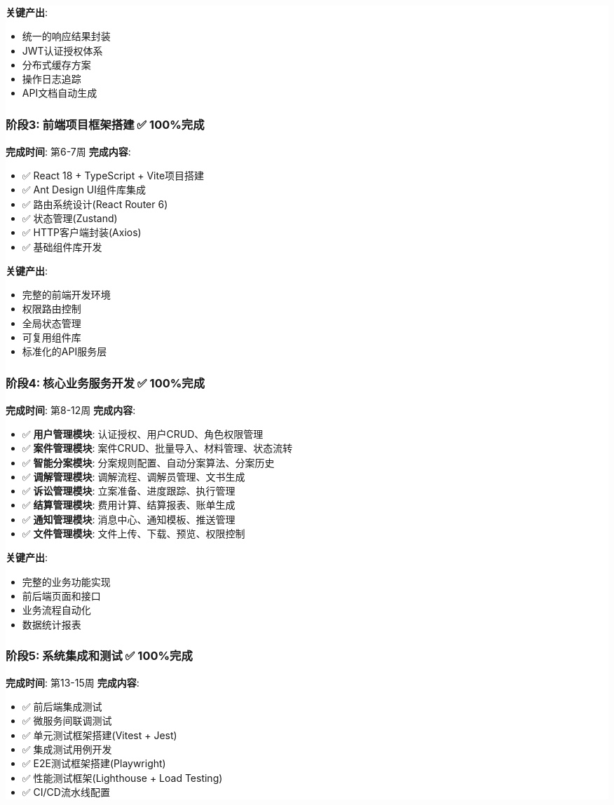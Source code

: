 **关键产出**:
- 统一的响应结果封装
- JWT认证授权体系
- 分布式缓存方案
- 操作日志追踪
- API文档自动生成

### 阶段3: 前端项目框架搭建 ✅ 100%完成
**完成时间**: 第6-7周
**完成内容**:
- ✅ React 18 + TypeScript + Vite项目搭建
- ✅ Ant Design UI组件库集成
- ✅ 路由系统设计(React Router 6)
- ✅ 状态管理(Zustand)
- ✅ HTTP客户端封装(Axios)
- ✅ 基础组件库开发

**关键产出**:
- 完整的前端开发环境
- 权限路由控制
- 全局状态管理
- 可复用组件库
- 标准化的API服务层

### 阶段4: 核心业务服务开发 ✅ 100%完成
**完成时间**: 第8-12周
**完成内容**:
- ✅ **用户管理模块**: 认证授权、用户CRUD、角色权限管理
- ✅ **案件管理模块**: 案件CRUD、批量导入、材料管理、状态流转
- ✅ **智能分案模块**: 分案规则配置、自动分案算法、分案历史
- ✅ **调解管理模块**: 调解流程、调解员管理、文书生成
- ✅ **诉讼管理模块**: 立案准备、进度跟踪、执行管理
- ✅ **结算管理模块**: 费用计算、结算报表、账单生成
- ✅ **通知管理模块**: 消息中心、通知模板、推送管理
- ✅ **文件管理模块**: 文件上传、下载、预览、权限控制

**关键产出**:
- 完整的业务功能实现
- 前后端页面和接口
- 业务流程自动化
- 数据统计报表

### 阶段5: 系统集成和测试 ✅ 100%完成
**完成时间**: 第13-15周
**完成内容**:
- ✅ 前后端集成测试
- ✅ 微服务间联调测试
- ✅ 单元测试框架搭建(Vitest + Jest)
- ✅ 集成测试用例开发
- ✅ E2E测试框架搭建(Playwright)
- ✅ 性能测试框架(Lighthouse + Load Testing)
- ✅ CI/CD流水线配置
